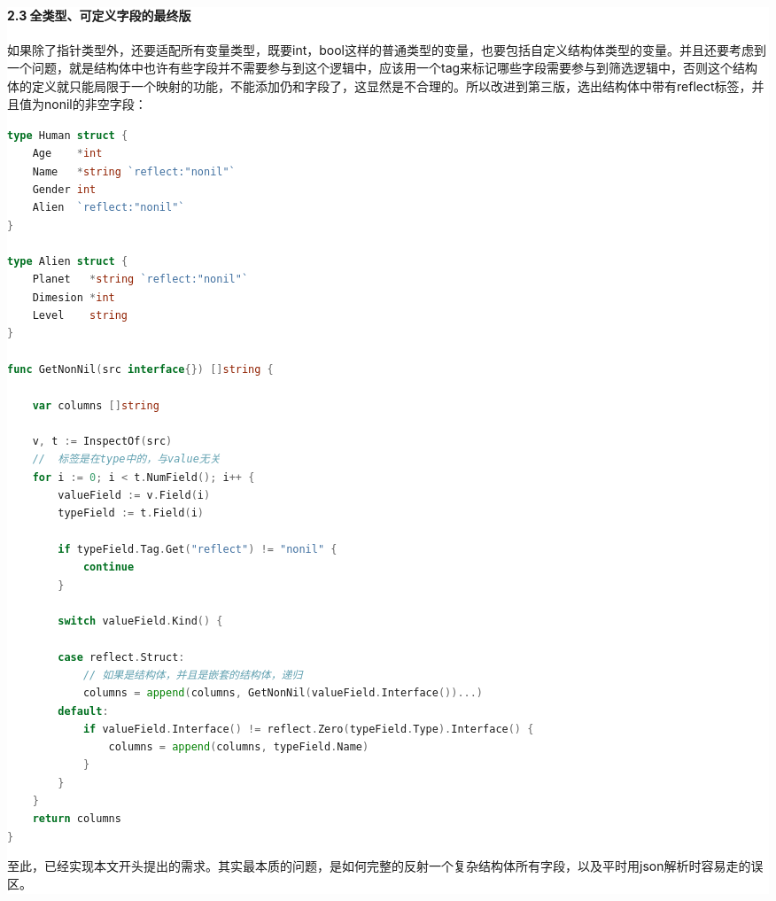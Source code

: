 #### 2.3 全类型、可定义字段的最终版

如果除了指针类型外，还要适配所有变量类型，既要int，bool这样的普通类型的变量，也要包括自定义结构体类型的变量。并且还要考虑到一个问题，就是结构体中也许有些字段并不需要参与到这个逻辑中，应该用一个tag来标记哪些字段需要参与到筛选逻辑中，否则这个结构体的定义就只能局限于一个映射的功能，不能添加仍和字段了，这显然是不合理的。所以改进到第三版，选出结构体中带有reflect标签，并且值为nonil的非空字段：

```go
type Human struct {
	Age    *int
	Name   *string `reflect:"nonil"`
	Gender int
	Alien  `reflect:"nonil"`
}

type Alien struct {
	Planet   *string `reflect:"nonil"`
	Dimesion *int
	Level    string
}

func GetNonNil(src interface{}) []string {

	var columns []string

	v, t := InspectOf(src)
	//	标签是在type中的，与value无关
	for i := 0; i < t.NumField(); i++ {
		valueField := v.Field(i)
		typeField := t.Field(i)

		if typeField.Tag.Get("reflect") != "nonil" {
			continue
		}

		switch valueField.Kind() {

		case reflect.Struct:
			// 如果是结构体，并且是嵌套的结构体，递归
			columns = append(columns, GetNonNil(valueField.Interface())...)
		default:
			if valueField.Interface() != reflect.Zero(typeField.Type).Interface() {
				columns = append(columns, typeField.Name)
			}
		}
	}
	return columns
}
```

至此，已经实现本文开头提出的需求。其实最本质的问题，是如何完整的反射一个复杂结构体所有字段，以及平时用json解析时容易走的误区。
